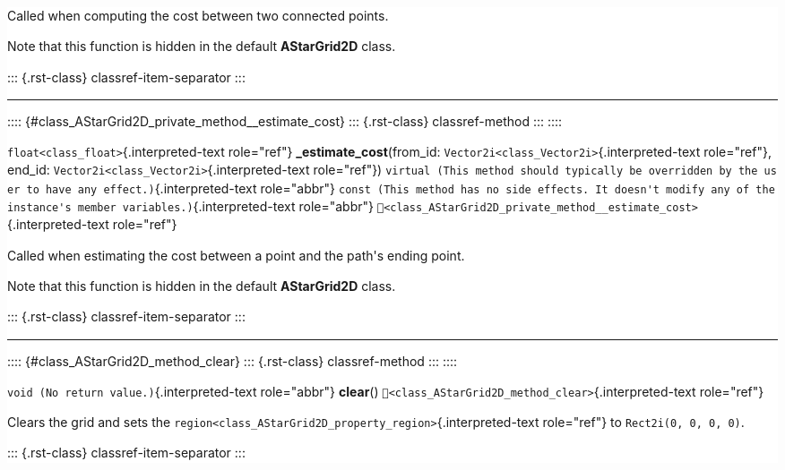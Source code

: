Called when computing the cost between two connected points.

Note that this function is hidden in the default **AStarGrid2D** class.

::: {.rst-class}
classref-item-separator
:::

------------------------------------------------------------------------

:::: {#class_AStarGrid2D_private_method__estimate_cost}
::: {.rst-class}
classref-method
:::
::::

`float<class_float>`{.interpreted-text role="ref"}
**\_estimate_cost**(from_id:
`Vector2i<class_Vector2i>`{.interpreted-text role="ref"}, end_id:
`Vector2i<class_Vector2i>`{.interpreted-text role="ref"})
`virtual (This method should typically be overridden by the user to have any effect.)`{.interpreted-text
role="abbr"}
`const (This method has no side effects. It doesn't modify any of the instance's member variables.)`{.interpreted-text
role="abbr"}
`🔗<class_AStarGrid2D_private_method__estimate_cost>`{.interpreted-text
role="ref"}

Called when estimating the cost between a point and the path\'s ending
point.

Note that this function is hidden in the default **AStarGrid2D** class.

::: {.rst-class}
classref-item-separator
:::

------------------------------------------------------------------------

:::: {#class_AStarGrid2D_method_clear}
::: {.rst-class}
classref-method
:::
::::

`void (No return value.)`{.interpreted-text role="abbr"} **clear**()
`🔗<class_AStarGrid2D_method_clear>`{.interpreted-text role="ref"}

Clears the grid and sets the
`region<class_AStarGrid2D_property_region>`{.interpreted-text
role="ref"} to `Rect2i(0, 0, 0, 0)`.

::: {.rst-class}
classref-item-separator
:::
